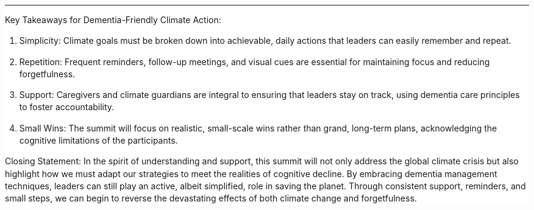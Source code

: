 

---

Key Takeaways for Dementia-Friendly Climate Action:

1. Simplicity: Climate goals must be broken down into achievable, daily actions that leaders can easily remember and repeat.


2. Repetition: Frequent reminders, follow-up meetings, and visual cues are essential for maintaining focus and reducing forgetfulness.


3. Support: Caregivers and climate guardians are integral to ensuring that leaders stay on track, using dementia care principles to foster accountability.


4. Small Wins: The summit will focus on realistic, small-scale wins rather than grand, long-term plans, acknowledging the cognitive limitations of the participants.



Closing Statement:
In the spirit of understanding and support, this summit will not only address the global climate crisis but also highlight how we must adapt our strategies to meet the realities of cognitive decline. By embracing dementia management techniques, leaders can still play an active, albeit simplified, role in saving the planet. Through consistent support, reminders, and small steps, we can begin to reverse the devastating effects of both climate change and forgetfulness.


